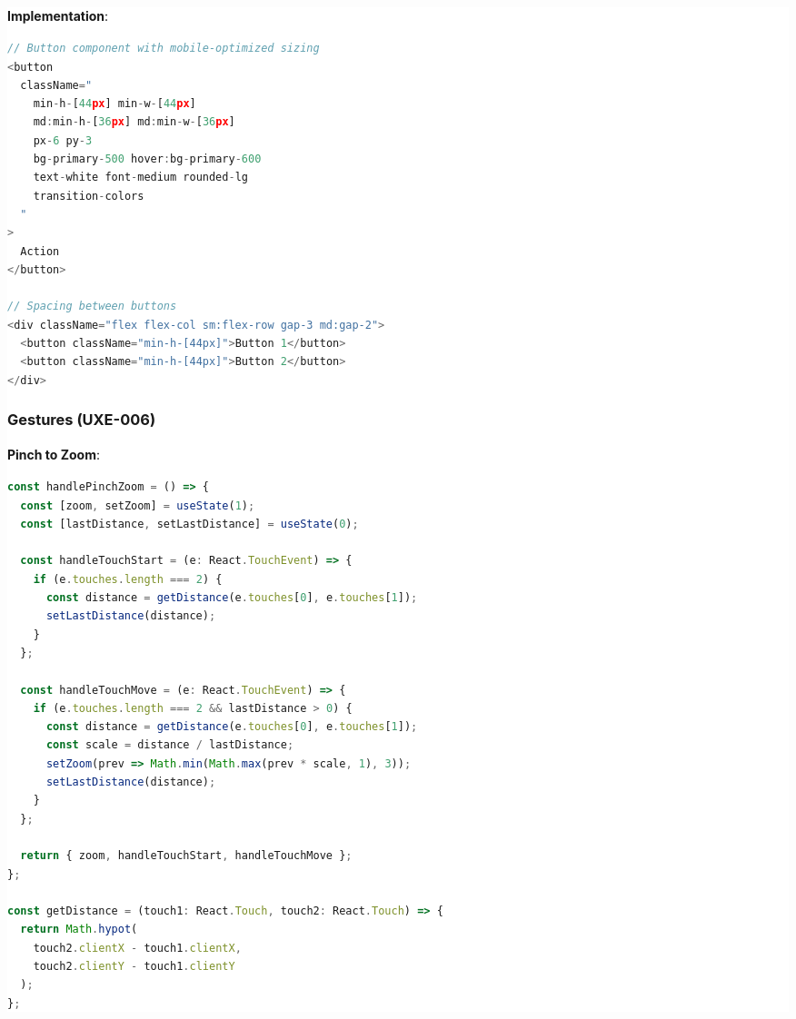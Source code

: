 **Implementation**:
```typescript
// Button component with mobile-optimized sizing
<button
  className="
    min-h-[44px] min-w-[44px]
    md:min-h-[36px] md:min-w-[36px]
    px-6 py-3
    bg-primary-500 hover:bg-primary-600
    text-white font-medium rounded-lg
    transition-colors
  "
>
  Action
</button>

// Spacing between buttons
<div className="flex flex-col sm:flex-row gap-3 md:gap-2">
  <button className="min-h-[44px]">Button 1</button>
  <button className="min-h-[44px]">Button 2</button>
</div>
```

### Gestures (UXE-006)

**Pinch to Zoom**:
```typescript
const handlePinchZoom = () => {
  const [zoom, setZoom] = useState(1);
  const [lastDistance, setLastDistance] = useState(0);

  const handleTouchStart = (e: React.TouchEvent) => {
    if (e.touches.length === 2) {
      const distance = getDistance(e.touches[0], e.touches[1]);
      setLastDistance(distance);
    }
  };

  const handleTouchMove = (e: React.TouchEvent) => {
    if (e.touches.length === 2 && lastDistance > 0) {
      const distance = getDistance(e.touches[0], e.touches[1]);
      const scale = distance / lastDistance;
      setZoom(prev => Math.min(Math.max(prev * scale, 1), 3));
      setLastDistance(distance);
    }
  };

  return { zoom, handleTouchStart, handleTouchMove };
};

const getDistance = (touch1: React.Touch, touch2: React.Touch) => {
  return Math.hypot(
    touch2.clientX - touch1.clientX,
    touch2.clientY - touch1.clientY
  );
};
```
